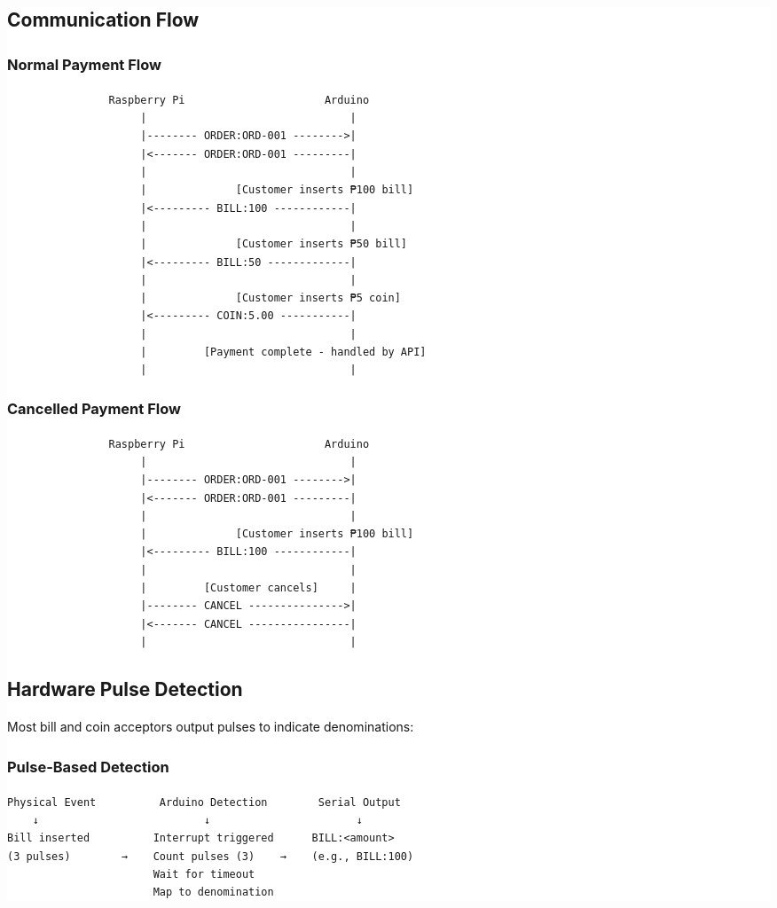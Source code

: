 ## Communication Flow

### Normal Payment Flow

```
                Raspberry Pi                      Arduino
                     |                                |
                     |-------- ORDER:ORD-001 -------->|
                     |<------- ORDER:ORD-001 ---------|
                     |                                |
                     |              [Customer inserts ₱100 bill]
                     |<--------- BILL:100 ------------|
                     |                                |
                     |              [Customer inserts ₱50 bill]
                     |<--------- BILL:50 -------------|
                     |                                |
                     |              [Customer inserts ₱5 coin]
                     |<--------- COIN:5.00 -----------|
                     |                                |
                     |         [Payment complete - handled by API]
                     |                                |
```

### Cancelled Payment Flow

```
                Raspberry Pi                      Arduino
                     |                                |
                     |-------- ORDER:ORD-001 -------->|
                     |<------- ORDER:ORD-001 ---------|
                     |                                |
                     |              [Customer inserts ₱100 bill]
                     |<--------- BILL:100 ------------|
                     |                                |
                     |         [Customer cancels]     |
                     |-------- CANCEL --------------->|
                     |<------- CANCEL ----------------|
                     |                                |
```

## Hardware Pulse Detection

Most bill and coin acceptors output pulses to indicate denominations:

### Pulse-Based Detection
```
Physical Event          Arduino Detection        Serial Output
    ↓                          ↓                       ↓
Bill inserted          Interrupt triggered      BILL:<amount>
(3 pulses)        →    Count pulses (3)    →    (e.g., BILL:100)
                       Wait for timeout
                       Map to denomination
```
